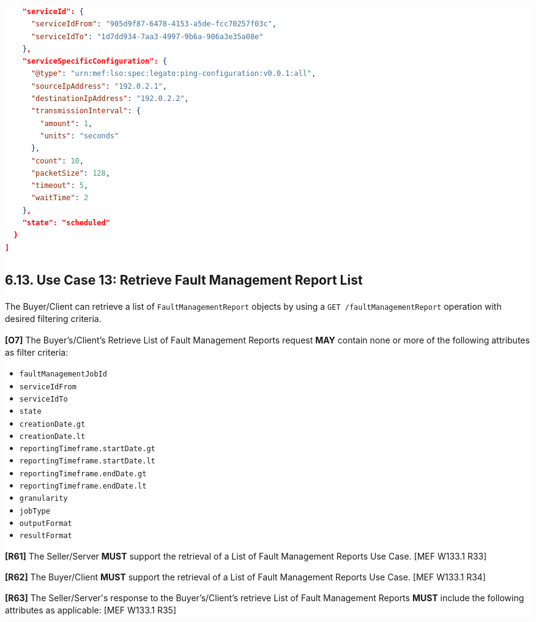 ```json
    "serviceId": {
      "serviceIdFrom": "905d9f87-6478-4153-a5de-fcc70257f03c",
      "serviceIdTo": "1d7dd934-7aa3-4997-9b6a-906a3e35a08e"
    },
    "serviceSpecificConfiguration": {
      "@type": "urn:mef:lso:spec:legato:ping-configuration:v0.0.1:all",
      "sourceIpAddress": "192.0.2.1",
      "destinationIpAddress": "192.0.2.2",
      "transmissionInterval": {
        "amount": 1,
        "units": "seconds"
      },
      "count": 10,
      "packetSize": 128,
      "timeout": 5,
      "waitTime": 2
    },
    "state": "scheduled"
  }
]
```

## 6.13. Use Case 13: Retrieve Fault Management Report List

The Buyer/Client can retrieve a list of `FaultManagementReport` objects by using a 
`GET /faultManagementReport` operation with desired filtering criteria.

**[O7]** The Buyer’s/Client’s Retrieve List of Fault Management Reports request 
**MAY** contain none or more of the following attributes as filter criteria: 

- `faultManagementJobId`
- `serviceIdFrom`
- `serviceIdTo`
- `state`
- `creationDate.gt`
- `creationDate.lt`
- `reportingTimeframe.startDate.gt`
- `reportingTimeframe.startDate.lt`
- `reportingTimeframe.endDate.gt`
- `reportingTimeframe.endDate.lt`
- `granularity`
- `jobType`
- `outputFormat`
- `resultFormat`

**[R61]** The Seller/Server **MUST** support the retrieval of a List of 
Fault Management Reports Use Case. [MEF W133.1 R33]

**[R62]** The Buyer/Client **MUST** support the retrieval of a List of 
Fault Management Reports Use Case. [MEF W133.1 R34]

**[R63]** The Seller/Server's response to the Buyer’s/Client’s retrieve List 
of Fault Management Reports **MUST** include the following attributes as 
applicable: [MEF W133.1 R35]
